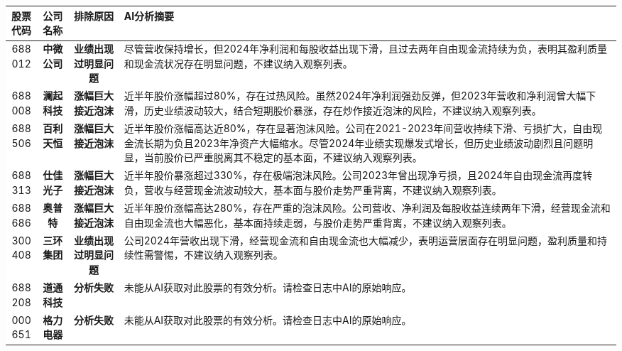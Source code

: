 | 股票代码 | 公司名称 | 排除原因 | AI分析摘要 |
|:---:|:---:|:---:|:---|
| 688012 | **中微公司** | **业绩出现过明显问题** | 尽管营收保持增长，但2024年净利润和每股收益出现下滑，且过去两年自由现金流持续为负，表明其盈利质量和现金流状况存在明显问题，不建议纳入观察列表。 |
| 688008 | **澜起科技** | **涨幅巨大接近泡沫** | 近半年股价涨幅超过80%，存在过热风险。虽然2024年净利润强劲反弹，但2023年营收和净利润曾大幅下滑，历史业绩波动较大，结合短期股价暴涨，存在炒作接近泡沫的风险，不建议纳入观察列表。 |
| 688506 | **百利天恒** | **涨幅巨大接近泡沫** | 近半年股价涨幅高达近80%，存在显著泡沫风险。公司在2021-2023年间营收持续下滑、亏损扩大，自由现金流长期为负且2023年净资产大幅缩水。尽管2024年业绩实现爆发式增长，但历史业绩波动剧烈且问题明显，当前股价已严重脱离其不稳定的基本面，不建议纳入观察列表。 |
| 688313 | **仕佳光子** | **涨幅巨大接近泡沫** | 近半年股价暴涨超过330%，存在极端泡沫风险。公司2023年曾出现净亏损，且2024年自由现金流再度转负，营收与经营现金流波动较大，基本面与股价走势严重背离，不建议纳入观察列表。 |
| 688686 | **奥普特** | **涨幅巨大接近泡沫** | 近半年股价涨幅高达280%，存在严重的泡沫风险。公司营收、净利润及每股收益连续两年下滑，经营现金流和自由现金流也大幅恶化，基本面持续走弱，与股价走势严重背离，不建议纳入观察列表。 |
| 300408 | **三环集团** | **业绩出现过明显问题** | 公司2024年营收出现下滑，经营现金流和自由现金流也大幅减少，表明运营层面存在明显问题，盈利质量和持续性需警惕，不建议纳入观察列表。 |
| 688208 | **道通科技** | **分析失败** | 未能从AI获取对此股票的有效分析。请检查日志中AI的原始响应。 |
| 000651 | **格力电器** | **分析失败** | 未能从AI获取对此股票的有效分析。请检查日志中AI的原始响应。 |
